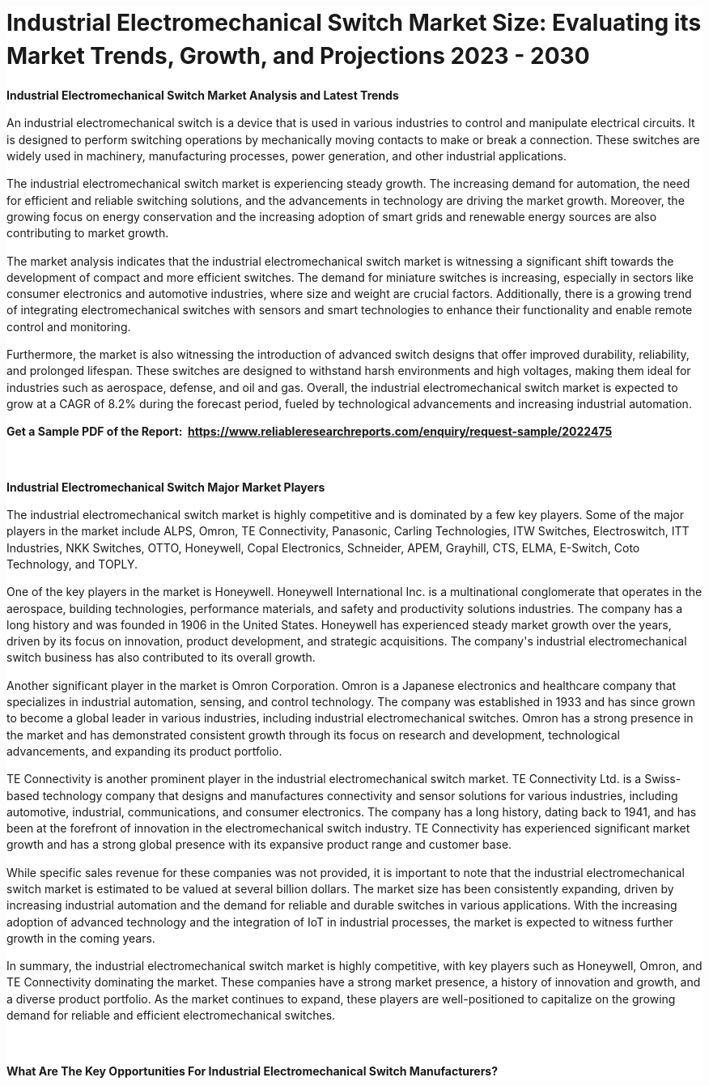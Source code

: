<p><h1>Industrial Electromechanical Switch Market Size: Evaluating its Market Trends, Growth, and Projections 2023 - 2030</h1></p><p><strong>Industrial Electromechanical Switch Market Analysis and Latest Trends</strong></p>
<p><p>An industrial electromechanical switch is a device that is used in various industries to control and manipulate electrical circuits. It is designed to perform switching operations by mechanically moving contacts to make or break a connection. These switches are widely used in machinery, manufacturing processes, power generation, and other industrial applications.</p><p>The industrial electromechanical switch market is experiencing steady growth. The increasing demand for automation, the need for efficient and reliable switching solutions, and the advancements in technology are driving the market growth. Moreover, the growing focus on energy conservation and the increasing adoption of smart grids and renewable energy sources are also contributing to market growth.</p><p>The market analysis indicates that the industrial electromechanical switch market is witnessing a significant shift towards the development of compact and more efficient switches. The demand for miniature switches is increasing, especially in sectors like consumer electronics and automotive industries, where size and weight are crucial factors. Additionally, there is a growing trend of integrating electromechanical switches with sensors and smart technologies to enhance their functionality and enable remote control and monitoring.</p><p>Furthermore, the market is also witnessing the introduction of advanced switch designs that offer improved durability, reliability, and prolonged lifespan. These switches are designed to withstand harsh environments and high voltages, making them ideal for industries such as aerospace, defense, and oil and gas. Overall, the industrial electromechanical switch market is expected to grow at a CAGR of 8.2% during the forecast period, fueled by technological advancements and increasing industrial automation.</p></p>
<p><strong>Get a Sample PDF of the Report:&nbsp; <a href="https://www.reliableresearchreports.com/enquiry/request-sample/2022475">https://www.reliableresearchreports.com/enquiry/request-sample/2022475</a></strong></p>
<p>&nbsp;</p>
<p><strong>Industrial Electromechanical Switch Major Market Players</strong></p>
<p><p>The industrial electromechanical switch market is highly competitive and is dominated by a few key players. Some of the major players in the market include ALPS, Omron, TE Connectivity, Panasonic, Carling Technologies, ITW Switches, Electroswitch, ITT Industries, NKK Switches, OTTO, Honeywell, Copal Electronics, Schneider, APEM, Grayhill, CTS, ELMA, E-Switch, Coto Technology, and TOPLY.</p><p>One of the key players in the market is Honeywell. Honeywell International Inc. is a multinational conglomerate that operates in the aerospace, building technologies, performance materials, and safety and productivity solutions industries. The company has a long history and was founded in 1906 in the United States. Honeywell has experienced steady market growth over the years, driven by its focus on innovation, product development, and strategic acquisitions. The company's industrial electromechanical switch business has also contributed to its overall growth.</p><p>Another significant player in the market is Omron Corporation. Omron is a Japanese electronics and healthcare company that specializes in industrial automation, sensing, and control technology. The company was established in 1933 and has since grown to become a global leader in various industries, including industrial electromechanical switches. Omron has a strong presence in the market and has demonstrated consistent growth through its focus on research and development, technological advancements, and expanding its product portfolio.</p><p>TE Connectivity is another prominent player in the industrial electromechanical switch market. TE Connectivity Ltd. is a Swiss-based technology company that designs and manufactures connectivity and sensor solutions for various industries, including automotive, industrial, communications, and consumer electronics. The company has a long history, dating back to 1941, and has been at the forefront of innovation in the electromechanical switch industry. TE Connectivity has experienced significant market growth and has a strong global presence with its expansive product range and customer base.</p><p>While specific sales revenue for these companies was not provided, it is important to note that the industrial electromechanical switch market is estimated to be valued at several billion dollars. The market size has been consistently expanding, driven by increasing industrial automation and the demand for reliable and durable switches in various applications. With the increasing adoption of advanced technology and the integration of IoT in industrial processes, the market is expected to witness further growth in the coming years.</p><p>In summary, the industrial electromechanical switch market is highly competitive, with key players such as Honeywell, Omron, and TE Connectivity dominating the market. These companies have a strong market presence, a history of innovation and growth, and a diverse product portfolio. As the market continues to expand, these players are well-positioned to capitalize on the growing demand for reliable and efficient electromechanical switches.</p></p>
<p>&nbsp;</p>
<p><strong>What Are The Key Opportunities For Industrial Electromechanical Switch Manufacturers?</strong></p>